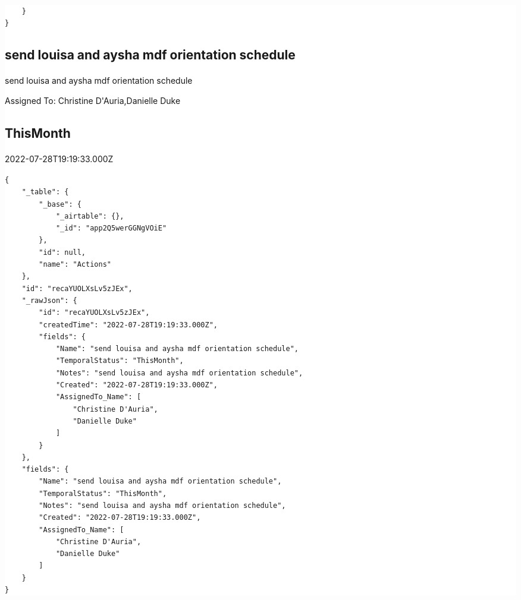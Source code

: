 ```
    }
}
```


## send louisa and aysha mdf orientation schedule
send louisa and aysha mdf orientation schedule



Assigned To: Christine D'Auria,Danielle Duke
## ThisMonth
2022-07-28T19:19:33.000Z
```
{
    "_table": {
        "_base": {
            "_airtable": {},
            "_id": "app2Q5werGGNgVOiE"
        },
        "id": null,
        "name": "Actions"
    },
    "id": "recaYUOLXsLv5zJEx",
    "_rawJson": {
        "id": "recaYUOLXsLv5zJEx",
        "createdTime": "2022-07-28T19:19:33.000Z",
        "fields": {
            "Name": "send louisa and aysha mdf orientation schedule",
            "TemporalStatus": "ThisMonth",
            "Notes": "send louisa and aysha mdf orientation schedule",
            "Created": "2022-07-28T19:19:33.000Z",
            "AssignedTo_Name": [
                "Christine D'Auria",
                "Danielle Duke"
            ]
        }
    },
    "fields": {
        "Name": "send louisa and aysha mdf orientation schedule",
        "TemporalStatus": "ThisMonth",
        "Notes": "send louisa and aysha mdf orientation schedule",
        "Created": "2022-07-28T19:19:33.000Z",
        "AssignedTo_Name": [
            "Christine D'Auria",
            "Danielle Duke"
        ]
    }
}
```
